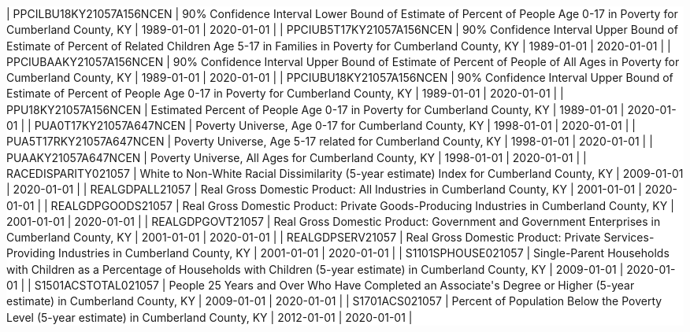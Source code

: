 | PPCILBU18KY21057A156NCEN  | 90% Confidence Interval Lower Bound of Estimate of Percent of People Age 0-17 in Poverty for Cumberland County, KY                                                             | 1989-01-01          | 2020-01-01        |
| PPCIUB5T17KY21057A156NCEN | 90% Confidence Interval Upper Bound of Estimate of Percent of Related Children Age 5-17 in Families in Poverty for Cumberland County, KY                                       | 1989-01-01          | 2020-01-01        |
| PPCIUBAAKY21057A156NCEN   | 90% Confidence Interval Upper Bound of Estimate of Percent of People of All Ages in Poverty for Cumberland County, KY                                                          | 1989-01-01          | 2020-01-01        |
| PPCIUBU18KY21057A156NCEN  | 90% Confidence Interval Upper Bound of Estimate of Percent of People Age 0-17 in Poverty for Cumberland County, KY                                                             | 1989-01-01          | 2020-01-01        |
| PPU18KY21057A156NCEN      | Estimated Percent of People Age 0-17 in Poverty for Cumberland County, KY                                                                                                      | 1989-01-01          | 2020-01-01        |
| PUA0T17KY21057A647NCEN    | Poverty Universe, Age 0-17 for Cumberland County, KY                                                                                                                           | 1998-01-01          | 2020-01-01        |
| PUA5T17RKY21057A647NCEN   | Poverty Universe, Age 5-17 related for Cumberland County, KY                                                                                                                   | 1998-01-01          | 2020-01-01        |
| PUAAKY21057A647NCEN       | Poverty Universe, All Ages for Cumberland County, KY                                                                                                                           | 1998-01-01          | 2020-01-01        |
| RACEDISPARITY021057       | White to Non-White Racial Dissimilarity (5-year estimate) Index for Cumberland County, KY                                                                                      | 2009-01-01          | 2020-01-01        |
| REALGDPALL21057           | Real Gross Domestic Product: All Industries in Cumberland County, KY                                                                                                           | 2001-01-01          | 2020-01-01        |
| REALGDPGOODS21057         | Real Gross Domestic Product: Private Goods-Producing Industries in Cumberland County, KY                                                                                       | 2001-01-01          | 2020-01-01        |
| REALGDPGOVT21057          | Real Gross Domestic Product: Government and Government Enterprises in Cumberland County, KY                                                                                    | 2001-01-01          | 2020-01-01        |
| REALGDPSERV21057          | Real Gross Domestic Product: Private Services-Providing Industries in Cumberland County, KY                                                                                    | 2001-01-01          | 2020-01-01        |
| S1101SPHOUSE021057        | Single-Parent Households with Children as a Percentage of Households with Children (5-year estimate) in Cumberland County, KY                                                  | 2009-01-01          | 2020-01-01        |
| S1501ACSTOTAL021057       | People 25 Years and Over Who Have Completed an Associate's Degree or Higher (5-year estimate) in Cumberland County, KY                                                         | 2009-01-01          | 2020-01-01        |
| S1701ACS021057            | Percent of Population Below the Poverty Level (5-year estimate) in Cumberland County, KY                                                                                       | 2012-01-01          | 2020-01-01        |